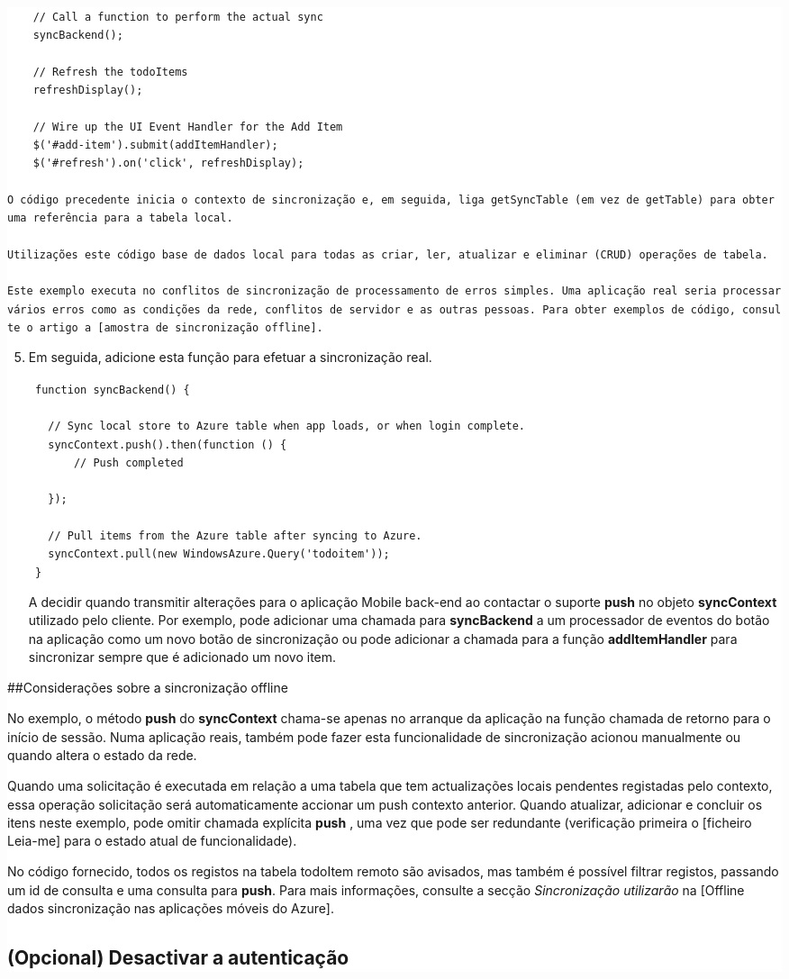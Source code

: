         // Call a function to perform the actual sync
        syncBackend();

        // Refresh the todoItems
        refreshDisplay();

        // Wire up the UI Event Handler for the Add Item
        $('#add-item').submit(addItemHandler);
        $('#refresh').on('click', refreshDisplay);

    O código precedente inicia o contexto de sincronização e, em seguida, liga getSyncTable (em vez de getTable) para obter uma referência para a tabela local.

    Utilizações este código base de dados local para todas as criar, ler, atualizar e eliminar (CRUD) operações de tabela.

    Este exemplo executa no conflitos de sincronização de processamento de erros simples. Uma aplicação real seria processar vários erros como as condições da rede, conflitos de servidor e as outras pessoas. Para obter exemplos de código, consulte o artigo a [amostra de sincronização offline].

5. Em seguida, adicione esta função para efetuar a sincronização real.

        function syncBackend() {

          // Sync local store to Azure table when app loads, or when login complete.
          syncContext.push().then(function () {
              // Push completed

          });

          // Pull items from the Azure table after syncing to Azure.
          syncContext.pull(new WindowsAzure.Query('todoitem'));
        }

    A decidir quando transmitir alterações para o aplicação Mobile back-end ao contactar o suporte **push** no objeto **syncContext** utilizado pelo cliente. Por exemplo, pode adicionar uma chamada para **syncBackend** a um processador de eventos do botão na aplicação como um novo botão de sincronização ou pode adicionar a chamada para a função **addItemHandler** para sincronizar sempre que é adicionado um novo item.

##<a name="offline-sync-considerations"></a>Considerações sobre a sincronização offline

No exemplo, o método **push** do **syncContext** chama-se apenas no arranque da aplicação na função chamada de retorno para o início de sessão.  Numa aplicação reais, também pode fazer esta funcionalidade de sincronização acionou manualmente ou quando altera o estado da rede.

Quando uma solicitação é executada em relação a uma tabela que tem actualizações locais pendentes registadas pelo contexto, essa operação solicitação será automaticamente accionar um push contexto anterior. Quando atualizar, adicionar e concluir os itens neste exemplo, pode omitir chamada explícita **push** , uma vez que pode ser redundante (verificação primeira o [ficheiro Leia-me] para o estado atual de funcionalidade).

No código fornecido, todos os registos na tabela todoItem remoto são avisados, mas também é possível filtrar registos, passando um id de consulta e uma consulta para **push**. Para mais informações, consulte a secção *Sincronização utilizarão* na [Offline dados sincronização nas aplicações móveis do Azure].

## <a name="optional-disable-authentication"></a>(Opcional) Desactivar a autenticação


[Guia de introdução do Apache Cordova]: app-service-mobile-cordova-get-started.md
[LEIA-ME]: https://github.com/Azure/azure-mobile-apps-js-client#offline-data-sync-preview
[exemplo de sincronização offline]: https://github.com/shrishrirang/azure-mobile-apps-quickstarts/tree/samples/client/cordova/ZUMOAPPNAME
[Sincronização de dados offline no Azure aplicações móveis]: app-service-mobile-offline-data-sync.md
[Capa da nuvem: Sincronização Offline no Azure serviços móveis]: http://channel9.msdn.com/Shows/Cloud+Cover/Episode-155-Offline-Storage-with-Donna-Malayeri
[Adding Authentication]: app-service-mobile-cordova-get-started-users.md
[authentication]: app-service-mobile-cordova-get-started-users.md
[Work with the .NET backend server SDK for Azure Mobile Apps]: app-service-mobile-dotnet-backend-how-to-use-server-sdk.md
[Visual Studio Community 2015]: http://www.visualstudio.com/
[Ferramentas do Visual Studio para Apache Cordova]: https://www.visualstudio.com/en-us/features/cordova-vs.aspx
[Apache Cordova SDK]: app-service-mobile-cordova-how-to-use-client-library.md
[ASP.NET Server SDK]: app-service-mobile-dotnet-backend-how-to-use-server-sdk.md
[Node.js Server SDK]: app-service-mobile-node-backend-how-to-use-server-sdk.md